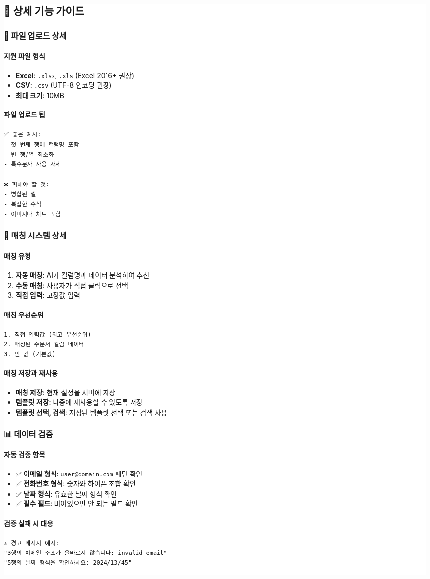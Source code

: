 
## 🔧 상세 기능 가이드

### 📂 파일 업로드 상세

#### 지원 파일 형식
- **Excel**: `.xlsx`, `.xls` (Excel 2016+ 권장)
- **CSV**: `.csv` (UTF-8 인코딩 권장)
- **최대 크기**: 10MB

#### 파일 업로드 팁
```
✅ 좋은 예시:
- 첫 번째 행에 컬럼명 포함
- 빈 행/열 최소화
- 특수문자 사용 자제

❌ 피해야 할 것:
- 병합된 셀
- 복잡한 수식
- 이미지나 차트 포함
```

### 🔗 매칭 시스템 상세

#### 매칭 유형
1. **자동 매칭**: AI가 컬럼명과 데이터 분석하여 추천
2. **수동 매칭**: 사용자가 직접 클릭으로 선택
3. **직접 입력**: 고정값 입력

#### 매칭 우선순위
```
1. 직접 입력값 (최고 우선순위)
2. 매칭된 주문서 컬럼 데이터
3. 빈 값 (기본값)
```

#### 매칭 저장과 재사용
- **매칭 저장**: 현재 설정을 서버에 저장
- **템플릿 저장**: 나중에 재사용할 수 있도록 저장
- **템플릿 선택, 검색**: 저장된 템플릿 선택 또는 검색 사용

### 📊 데이터 검증

#### 자동 검증 항목
- ✅ **이메일 형식**: `user@domain.com` 패턴 확인
- ✅ **전화번호 형식**: 숫자와 하이픈 조합 확인  
- ✅ **날짜 형식**: 유효한 날짜 형식 확인
- ✅ **필수 필드**: 비어있으면 안 되는 필드 확인

#### 검증 실패 시 대응
```
⚠️ 경고 메시지 예시:
"3행의 이메일 주소가 올바르지 않습니다: invalid-email"
"5행의 날짜 형식을 확인하세요: 2024/13/45"
```

---